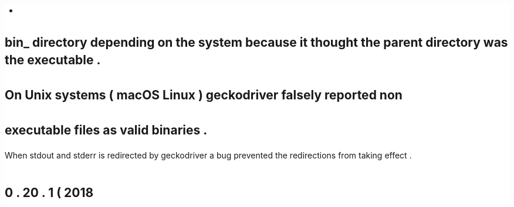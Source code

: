 -
bin_
directory
depending
on
the
system
because
it
thought
the
parent
directory
was
the
executable
.
-
On
Unix
systems
(
macOS
Linux
)
geckodriver
falsely
reported
non
-
executable
files
as
valid
binaries
.
-
When
stdout
and
stderr
is
redirected
by
geckodriver
a
bug
prevented
the
redirections
from
taking
effect
.
#
#
0
.
20
.
1
(
2018
-
